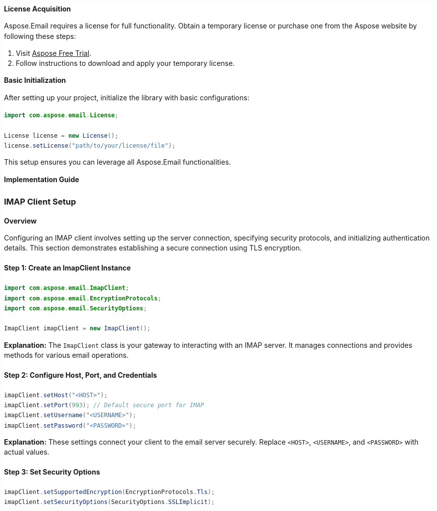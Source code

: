 **License Acquisition**

Aspose.Email requires a license for full functionality. Obtain a temporary license or purchase one from the Aspose website by following these steps:
1. Visit [Aspose Free Trial](https://releases.aspose.com/email/java/).
2. Follow instructions to download and apply your temporary license.

**Basic Initialization**

After setting up your project, initialize the library with basic configurations:

```java
import com.aspose.email.License;

License license = new License();
license.setLicense("path/to/your/license/file");
```

This setup ensures you can leverage all Aspose.Email functionalities.

**Implementation Guide**

### IMAP Client Setup

**Overview**

Configuring an IMAP client involves setting up the server connection, specifying security protocols, and initializing authentication details. This section demonstrates establishing a secure connection using TLS encryption.

#### Step 1: Create an ImapClient Instance

```java
import com.aspose.email.ImapClient;
import com.aspose.email.EncryptionProtocols;
import com.aspose.email.SecurityOptions;

ImapClient imapClient = new ImapClient();
```

**Explanation:** The `ImapClient` class is your gateway to interacting with an IMAP server. It manages connections and provides methods for various email operations.

#### Step 2: Configure Host, Port, and Credentials

```java
imapClient.setHost("<HOST>");
imapClient.setPort(993); // Default secure port for IMAP
imapClient.setUsername("<USERNAME>");
imapClient.setPassword("<PASSWORD>");
```

**Explanation:** These settings connect your client to the email server securely. Replace `<HOST>`, `<USERNAME>`, and `<PASSWORD>` with actual values.

#### Step 3: Set Security Options

```java
imapClient.setSupportedEncryption(EncryptionProtocols.Tls);
imapClient.setSecurityOptions(SecurityOptions.SSLImplicit);
```
